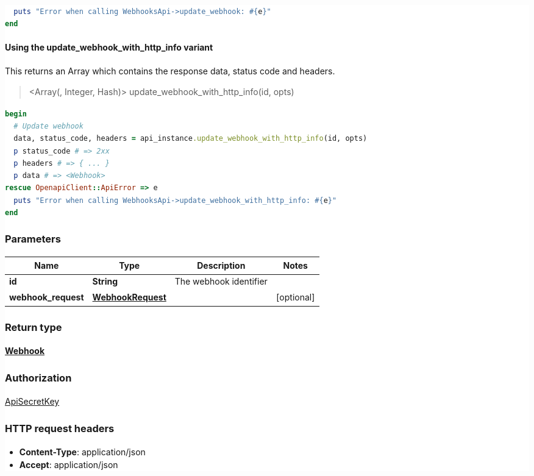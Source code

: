 ```ruby
  puts "Error when calling WebhooksApi->update_webhook: #{e}"
end
```

#### Using the update_webhook_with_http_info variant

This returns an Array which contains the response data, status code and headers.

> <Array(<Webhook>, Integer, Hash)> update_webhook_with_http_info(id, opts)

```ruby
begin
  # Update webhook
  data, status_code, headers = api_instance.update_webhook_with_http_info(id, opts)
  p status_code # => 2xx
  p headers # => { ... }
  p data # => <Webhook>
rescue OpenapiClient::ApiError => e
  puts "Error when calling WebhooksApi->update_webhook_with_http_info: #{e}"
end
```

### Parameters

| Name | Type | Description | Notes |
| ---- | ---- | ----------- | ----- |
| **id** | **String** | The webhook identifier  |  |
| **webhook_request** | [**WebhookRequest**](WebhookRequest.md) |  | [optional] |

### Return type

[**Webhook**](Webhook.md)

### Authorization

[ApiSecretKey](../README.md#ApiSecretKey)

### HTTP request headers

- **Content-Type**: application/json
- **Accept**: application/json

